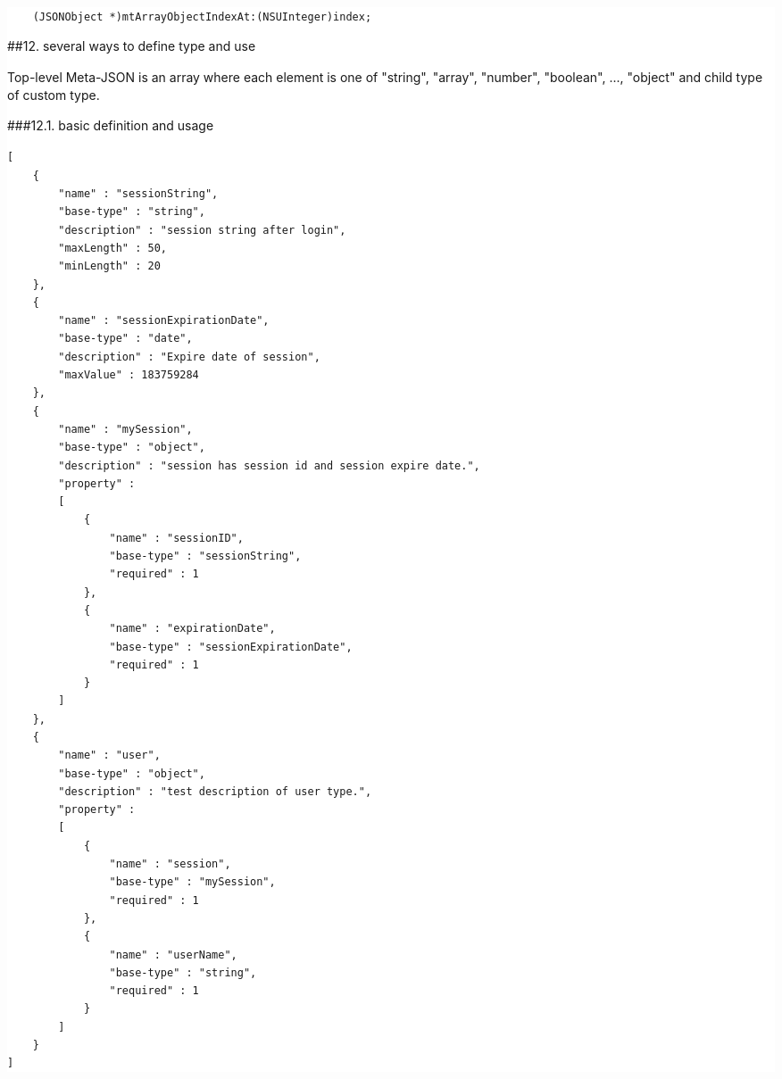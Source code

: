 ```
	(JSONObject *)mtArrayObjectIndexAt:(NSUInteger)index;
```


##12. several ways to define type and use

Top-level Meta-JSON is an array where each element is one of "string", "array", "number", "boolean", ..., "object" and child type of custom type.
	
###12.1. basic definition and usage
	
```
[
	{
		"name" : "sessionString",
		"base-type" : "string",
		"description" : "session string after login",
		"maxLength" : 50,
		"minLength" : 20
	},
	{
		"name" : "sessionExpirationDate",
		"base-type" : "date",
		"description" : "Expire date of session",
		"maxValue" : 183759284
	},
	{
		"name" : "mySession",
		"base-type" : "object",
		"description" : "session has session id and session expire date.",
		"property" : 
		[
			{
				"name" : "sessionID",
				"base-type" : "sessionString",
				"required" : 1
			},
			{
				"name" : "expirationDate",
				"base-type" : "sessionExpirationDate",
				"required" : 1
			}
		]
	},
	{
		"name" : "user",
		"base-type" : "object",
		"description" : "test description of user type.",
		"property" :
		[
			{
				"name" : "session",
				"base-type" : "mySession",
				"required" : 1
			},
			{
				"name" : "userName",
				"base-type" : "string",
				"required" : 1
			}
		]
	}
]
```
	